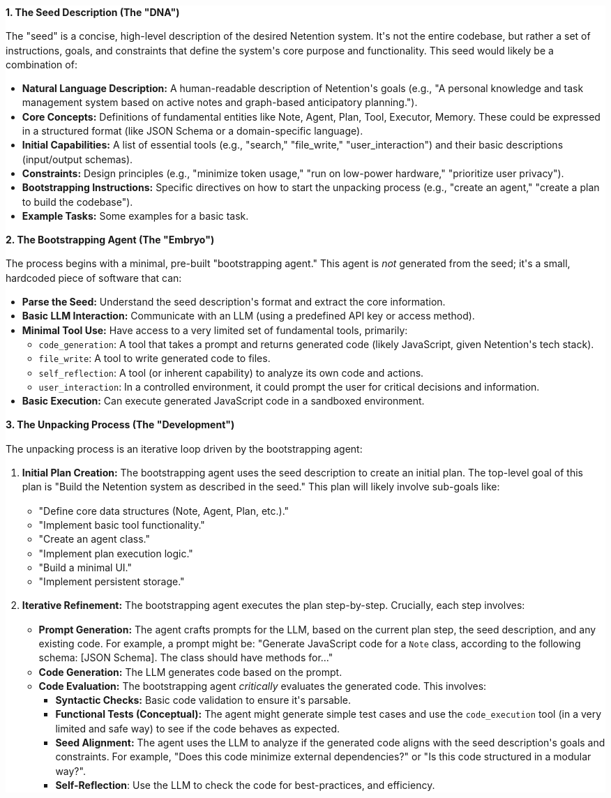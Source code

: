 **1. The Seed Description (The "DNA")**

The "seed" is a concise, high-level description of the desired Netention system. It's not the entire codebase, but rather a set of instructions, goals, and constraints that define the system's core purpose and functionality.  This seed would likely be a combination of:

*   **Natural Language Description:** A human-readable description of Netention's goals (e.g., "A personal knowledge and task management system based on active notes and graph-based anticipatory planning.").
*   **Core Concepts:**  Definitions of fundamental entities like Note, Agent, Plan, Tool, Executor, Memory.  These could be expressed in a structured format (like JSON Schema or a domain-specific language).
*   **Initial Capabilities:**  A list of essential tools (e.g., "search," "file_write," "user_interaction") and their basic descriptions (input/output schemas).
*   **Constraints:**  Design principles (e.g., "minimize token usage," "run on low-power hardware," "prioritize user privacy").
*   **Bootstrapping Instructions:**  Specific directives on how to start the unpacking process (e.g., "create an agent," "create a plan to build the codebase").
* **Example Tasks:** Some examples for a basic task.

**2. The Bootstrapping Agent (The "Embryo")**

The process begins with a minimal, pre-built "bootstrapping agent." This agent is *not* generated from the seed; it's a small, hardcoded piece of software that can:

*   **Parse the Seed:** Understand the seed description's format and extract the core information.
*   **Basic LLM Interaction:** Communicate with an LLM (using a predefined API key or access method).
*   **Minimal Tool Use:**  Have access to a very limited set of fundamental tools, primarily:
    *   `code_generation`: A tool that takes a prompt and returns generated code (likely JavaScript, given Netention's tech stack).
    *   `file_write`: A tool to write generated code to files.
    *   `self_reflection`: A tool (or inherent capability) to analyze its own code and actions.
    *    `user_interaction`: In a controlled environment, it could prompt the user for critical decisions and information.
*   **Basic Execution:** Can execute generated JavaScript code in a sandboxed environment.

**3. The Unpacking Process (The "Development")**

The unpacking process is an iterative loop driven by the bootstrapping agent:

1.  **Initial Plan Creation:** The bootstrapping agent uses the seed description to create an initial plan.  The top-level goal of this plan is "Build the Netention system as described in the seed."  This plan will likely involve sub-goals like:
    *   "Define core data structures (Note, Agent, Plan, etc.)."
    *   "Implement basic tool functionality."
    *   "Create an agent class."
    *   "Implement plan execution logic."
    *   "Build a minimal UI."
    *   "Implement persistent storage."

2.  **Iterative Refinement:** The bootstrapping agent executes the plan step-by-step.  Crucially, each step involves:
    *   **Prompt Generation:**  The agent crafts prompts for the LLM, based on the current plan step, the seed description, and any existing code.  For example, a prompt might be:  "Generate JavaScript code for a `Note` class, according to the following schema: \[JSON Schema].  The class should have methods for..."
    *   **Code Generation:** The LLM generates code based on the prompt.
    *   **Code Evaluation:** The bootstrapping agent *critically* evaluates the generated code. This involves:
        *   **Syntactic Checks:**  Basic code validation to ensure it's parsable.
        *   **Functional Tests (Conceptual):**  The agent might generate simple test cases and use the `code_execution` tool (in a very limited and safe way) to see if the code behaves as expected.
        *   **Seed Alignment:**  The agent uses the LLM to analyze if the generated code aligns with the seed description's goals and constraints. For example, "Does this code minimize external dependencies?" or "Is this code structured in a modular way?".
        * **Self-Reflection**: Use the LLM to check the code for best-practices, and efficiency.
